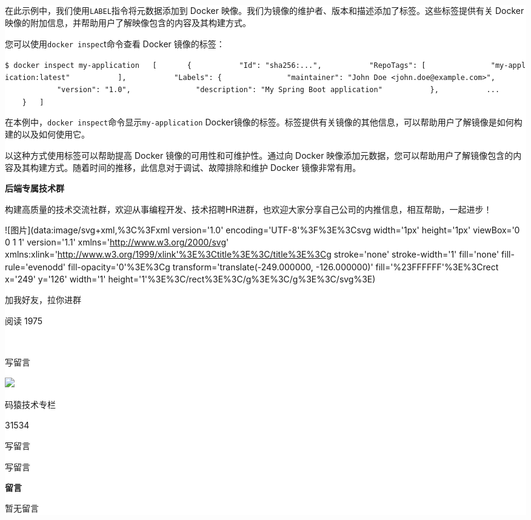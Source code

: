 在此示例中，我们使用`LABEL`指令将元数据添加到 Docker 映像。我们为镜像的维护者、版本和描述添加了标签。这些标签提供有关 Docker 映像的附加信息，并帮助用户了解映像包含的内容及其构建方式。

您可以使用`docker inspec`t命令查看 Docker 镜像的标签：

`$ docker inspect my-application   [       {           "Id": "sha256:...",           "RepoTags": [               "my-application:latest"           ],           "Labels": {               "maintainer": "John Doe <john.doe@example.com>",               "version": "1.0",               "description": "My Spring Boot application"           },           ...       }   ]   `

在本例中，`docker inspect`命令显示`my-application` Docker镜像的标签。标签提供有关镜像的其他信息，可以帮助用户了解镜像是如何构建的以及如何使用它。

以这种方式使用标签可以帮助提高 Docker 镜像的可用性和可维护性。通过向 Docker 映像添加元数据，您可以帮助用户了解镜像包含的内容及其构建方式。随着时间的推移，此信息对于调试、故障排除和维护 Docker 镜像非常有用。

**后端专属技术群**  

构建高质量的技术交流社群，欢迎从事编程开发、技术招聘HR进群，也欢迎大家分享自己公司的内推信息，相互帮助，一起进步！

![图片](data:image/svg+xml,%3C%3Fxml version='1.0' encoding='UTF-8'%3F%3E%3Csvg width='1px' height='1px' viewBox='0 0 1 1' version='1.1' xmlns='http://www.w3.org/2000/svg' xmlns:xlink='http://www.w3.org/1999/xlink'%3E%3Ctitle%3E%3C/title%3E%3Cg stroke='none' stroke-width='1' fill='none' fill-rule='evenodd' fill-opacity='0'%3E%3Cg transform='translate(-249.000000, -126.000000)' fill='%23FFFFFF'%3E%3Crect x='249' y='126' width='1' height='1'%3E%3C/rect%3E%3C/g%3E%3C/g%3E%3C/svg%3E)

加我好友，拉你进群

阅读 1975

​

写留言

[](javacript:;)

![](http://mmbiz.qpic.cn/mmbiz_png/19cc2hfD2rA07Je2pY1o0ic2KcPRn44icO8GVcKRdwiaYvrE6bNeTbWPicyV7c7jWmSyzsiaWASjjckzBcsJMJw06pA/300?wx_fmt=png&wxfrom=18)

码猿技术专栏

31534

写留言

写留言

**留言**

暂无留言